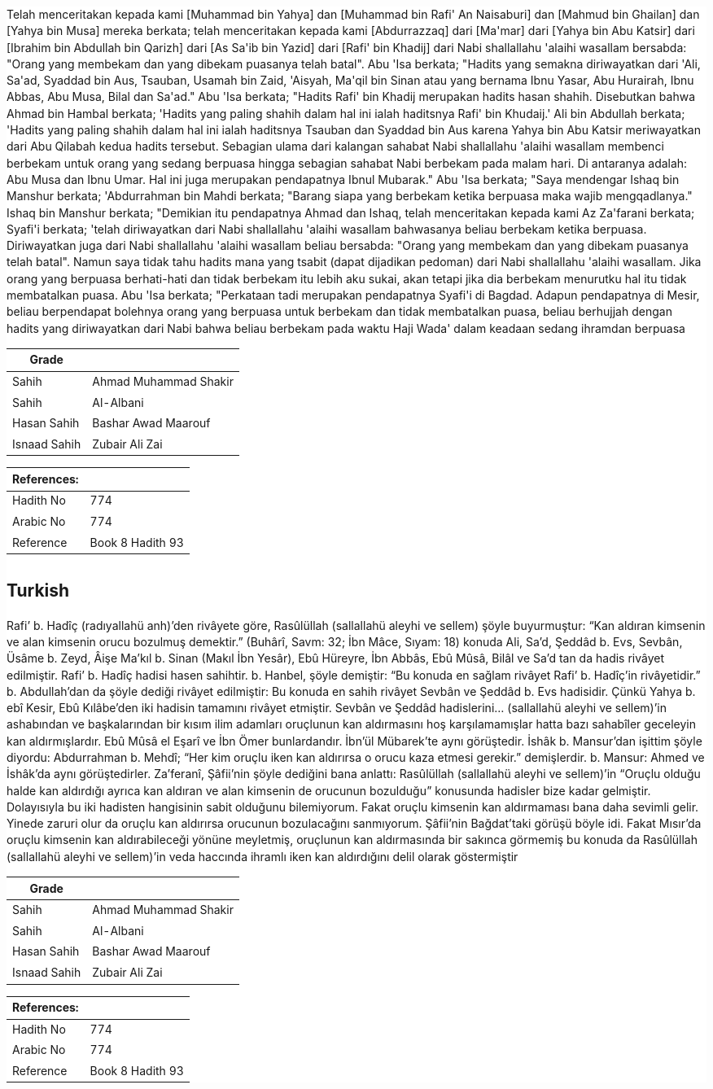 Telah menceritakan kepada kami [Muhammad bin Yahya] dan [Muhammad bin Rafi' An Naisaburi] dan [Mahmud bin Ghailan] dan [Yahya bin Musa] mereka berkata; telah menceritakan kepada kami [Abdurrazzaq] dari [Ma'mar] dari [Yahya bin Abu Katsir] dari [Ibrahim bin Abdullah bin Qarizh] dari [As Sa'ib bin Yazid] dari [Rafi' bin Khadij] dari Nabi shallallahu 'alaihi wasallam bersabda: "Orang yang membekam dan yang dibekam puasanya telah batal". Abu 'Isa berkata; "Hadits yang semakna diriwayatkan dari 'Ali, Sa'ad, Syaddad bin Aus, Tsauban, Usamah bin Zaid, 'Aisyah, Ma'qil bin Sinan atau yang bernama Ibnu Yasar, Abu Hurairah, Ibnu Abbas, Abu Musa, Bilal dan Sa'ad." Abu 'Isa berkata; "Hadits Rafi' bin Khadij merupakan hadits hasan shahih. Disebutkan bahwa Ahmad bin Hambal berkata; 'Hadits yang paling shahih dalam hal ini ialah haditsnya Rafi' bin Khudaij.' Ali bin Abdullah berkata; 'Hadits yang paling shahih dalam hal ini ialah haditsnya Tsauban dan Syaddad bin Aus karena Yahya bin Abu Katsir meriwayatkan dari Abu Qilabah kedua hadits tersebut. Sebagian ulama dari kalangan sahabat Nabi shallallahu 'alaihi wasallam membenci berbekam untuk orang yang sedang berpuasa hingga sebagian sahabat Nabi berbekam pada malam hari. Di antaranya adalah: Abu Musa dan Ibnu Umar. Hal ini juga merupakan pendapatnya Ibnul Mubarak." Abu 'Isa berkata; "Saya mendengar Ishaq bin Manshur berkata; 'Abdurrahman bin Mahdi berkata; "Barang siapa yang berbekam ketika berpuasa maka wajib mengqadlanya." Ishaq bin Manshur berkata; "Demikian itu pendapatnya Ahmad dan Ishaq, telah menceritakan kepada kami Az Za'farani berkata; Syafi'i berkata; 'telah diriwayatkan dari Nabi shallallahu 'alaihi wasallam bahwasanya beliau berbekam ketika berpuasa. Diriwayatkan juga dari Nabi shallallahu 'alaihi wasallam beliau bersabda: "Orang yang membekam dan yang dibekam puasanya telah batal". Namun saya tidak tahu hadits mana yang tsabit (dapat dijadikan pedoman) dari Nabi shallallahu 'alaihi wasallam. Jika orang yang berpuasa berhati-hati dan tidak berbekam itu lebih aku sukai, akan tetapi jika dia berbekam menurutku hal itu tidak membatalkan puasa. Abu 'Isa berkata; "Perkataan tadi merupakan pendapatnya Syafi'i di Bagdad. Adapun pendapatnya di Mesir, beliau berpendapat bolehnya orang yang berpuasa untuk berbekam dan tidak membatalkan puasa, beliau berhujjah dengan hadits yang diriwayatkan dari Nabi bahwa beliau berbekam pada waktu Haji Wada' dalam keadaan sedang ihramdan berpuasa
</div>
<div style={{backgroundColor:'#f8f9fa',padding:20, marginBottom: 10}}><table> <thead> <tr> <th>Grade</th> <th></th> </tr> </thead> <tbody> <tr><td>Sahih</td><td>Ahmad Muhammad Shakir</td></tr><tr><td>Sahih</td><td>Al-Albani</td></tr><tr><td>Hasan Sahih</td><td>Bashar Awad Maarouf</td></tr><tr><td>Isnaad Sahih</td><td>Zubair Ali Zai</td></tr></tbody></table><table> <thead> <tr> <th>References:</th> <th></th> </tr> </thead> <tbody><tr><td>Hadith No</td><td>774</td></tr><tr><td>Arabic No</td><td>774</td></tr><tr><td>Reference</td><td>Book 8 Hadith 93</td></tr></tbody></table></div>

## Turkish


<div dir="ltr" lang="tr" style={{fontSize:'larger',backgroundColor:'#f8f9fa',padding:20}}>
Rafi’ b. Hadîç (radıyallahü anh)’den rivâyete göre, Rasûlüllah (sallallahü aleyhi ve sellem) şöyle buyurmuştur: “Kan aldıran kimsenin ve alan kimsenin orucu bozulmuş demektir.” (Buhârî, Savm: 32; İbn Mâce, Sıyam: 18) konuda Ali, Sa’d, Şeddâd b. Evs, Sevbân, Üsâme b. Zeyd, Âişe Ma’kıl b. Sinan (Makıl İbn Yesâr), Ebû Hüreyre, İbn Abbâs, Ebû Mûsâ, Bilâl ve Sa’d tan da hadis rivâyet edilmiştir. Rafi’ b. Hadîç hadisi hasen sahihtir. b. Hanbel, şöyle demiştir: “Bu konuda en sağlam rivâyet Rafi’ b. Hadîç’in rivâyetidir.” b. Abdullah’dan da şöyle dediği rivâyet edilmiştir: Bu konuda en sahih rivâyet Sevbân ve Şeddâd b. Evs hadisidir. Çünkü Yahya b. ebî Kesir, Ebû Kılâbe’den iki hadisin tamamını rivâyet etmiştir. Sevbân ve Şeddâd hadislerini… (sallallahü aleyhi ve sellem)’in ashabından ve başkalarından bir kısım ilim adamları oruçlunun kan aldırmasını hoş karşılamamışlar hatta bazı sahabîler geceleyin kan aldırmışlardır. Ebû Mûsâ el Eşarî ve İbn Ömer bunlardandır. İbn’ül Mübarek’te aynı görüştedir. İshâk b. Mansur’dan işittim şöyle diyordu: Abdurrahman b. Mehdî; “Her kim oruçlu iken kan aldırırsa o orucu kaza etmesi gerekir.” demişlerdir. b. Mansur: Ahmed ve İshâk’da aynı görüştedirler. Za’feranî, Şâfii’nin şöyle dediğini bana anlattı: Rasûlüllah (sallallahü aleyhi ve sellem)’in “Oruçlu olduğu halde kan aldırdığı ayrıca kan aldıran ve alan kimsenin de orucunun bozulduğu” konusunda hadisler bize kadar gelmiştir. Dolayısıyla bu iki hadisten hangisinin sabit olduğunu bilemiyorum. Fakat oruçlu kimsenin kan aldırmaması bana daha sevimli gelir. Yinede zaruri olur da oruçlu kan aldırırsa orucunun bozulacağını sanmıyorum. Şâfii’nin Bağdat’taki görüşü böyle idi. Fakat Mısır’da oruçlu kimsenin kan aldırabileceği yönüne meyletmiş, oruçlunun kan aldırmasında bir sakınca görmemiş bu konuda da Rasûlüllah (sallallahü aleyhi ve sellem)’in veda haccında ihramlı iken kan aldırdığını delil olarak göstermiştir
</div>
<div style={{backgroundColor:'#f8f9fa',padding:20, marginBottom: 10}}><table> <thead> <tr> <th>Grade</th> <th></th> </tr> </thead> <tbody> <tr><td>Sahih</td><td>Ahmad Muhammad Shakir</td></tr><tr><td>Sahih</td><td>Al-Albani</td></tr><tr><td>Hasan Sahih</td><td>Bashar Awad Maarouf</td></tr><tr><td>Isnaad Sahih</td><td>Zubair Ali Zai</td></tr></tbody></table><table> <thead> <tr> <th>References:</th> <th></th> </tr> </thead> <tbody><tr><td>Hadith No</td><td>774</td></tr><tr><td>Arabic No</td><td>774</td></tr><tr><td>Reference</td><td>Book 8 Hadith 93</td></tr></tbody></table></div>